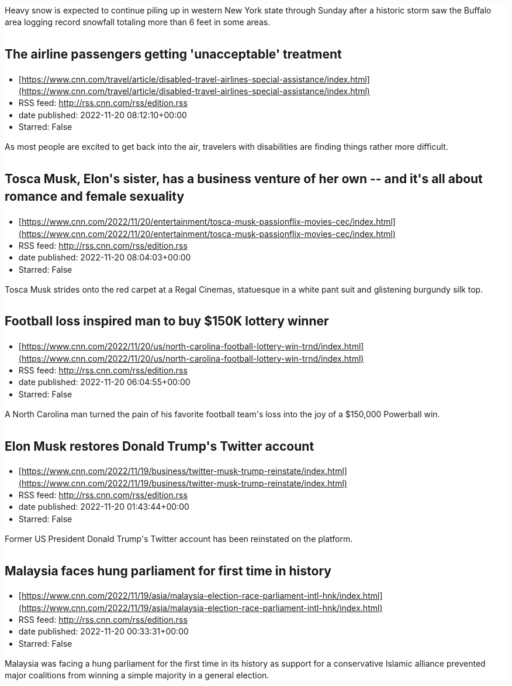 Heavy snow is expected to continue piling up in western New York state through Sunday after a historic storm saw the Buffalo area logging record snowfall totaling more than 6 feet in some areas.

## The airline passengers getting 'unacceptable' treatment
 - [https://www.cnn.com/travel/article/disabled-travel-airlines-special-assistance/index.html](https://www.cnn.com/travel/article/disabled-travel-airlines-special-assistance/index.html)
 - RSS feed: http://rss.cnn.com/rss/edition.rss
 - date published: 2022-11-20 08:12:10+00:00
 - Starred: False

As most people are excited to get back into the air, travelers with disabilities are finding things rather more difficult.

## Tosca Musk, Elon's sister, has a business venture of her own -- and it's all about romance and female sexuality
 - [https://www.cnn.com/2022/11/20/entertainment/tosca-musk-passionflix-movies-cec/index.html](https://www.cnn.com/2022/11/20/entertainment/tosca-musk-passionflix-movies-cec/index.html)
 - RSS feed: http://rss.cnn.com/rss/edition.rss
 - date published: 2022-11-20 08:04:03+00:00
 - Starred: False

Tosca Musk strides onto the red carpet at a Regal Cinemas, statuesque in a white pant suit and glistening burgundy silk top.

## Football loss inspired man to buy $150K lottery winner
 - [https://www.cnn.com/2022/11/20/us/north-carolina-football-lottery-win-trnd/index.html](https://www.cnn.com/2022/11/20/us/north-carolina-football-lottery-win-trnd/index.html)
 - RSS feed: http://rss.cnn.com/rss/edition.rss
 - date published: 2022-11-20 06:04:55+00:00
 - Starred: False

A North Carolina man turned the pain of his favorite football team's loss into the joy of a $150,000 Powerball win.

## Elon Musk restores Donald Trump's Twitter account
 - [https://www.cnn.com/2022/11/19/business/twitter-musk-trump-reinstate/index.html](https://www.cnn.com/2022/11/19/business/twitter-musk-trump-reinstate/index.html)
 - RSS feed: http://rss.cnn.com/rss/edition.rss
 - date published: 2022-11-20 01:43:44+00:00
 - Starred: False

Former US President Donald Trump's Twitter account has been reinstated on the platform.

## Malaysia faces hung parliament for first time in history
 - [https://www.cnn.com/2022/11/19/asia/malaysia-election-race-parliament-intl-hnk/index.html](https://www.cnn.com/2022/11/19/asia/malaysia-election-race-parliament-intl-hnk/index.html)
 - RSS feed: http://rss.cnn.com/rss/edition.rss
 - date published: 2022-11-20 00:33:31+00:00
 - Starred: False

Malaysia was facing a hung parliament for the first time in its history as support for a conservative Islamic alliance prevented major coalitions from winning a simple majority in a general election.
